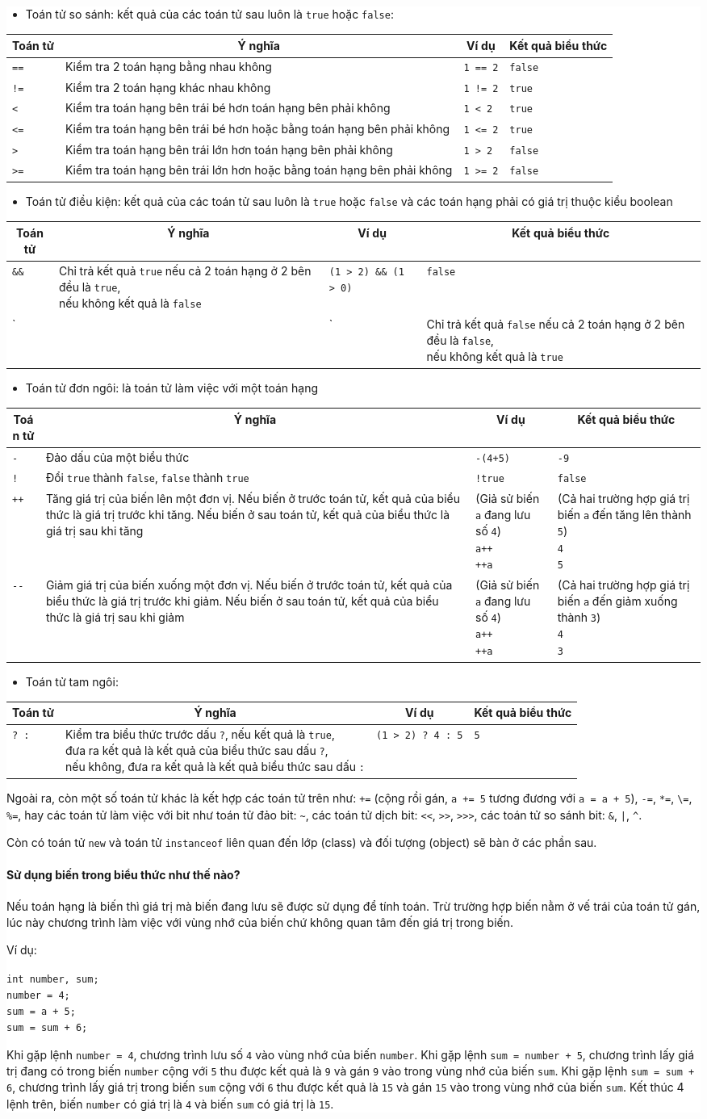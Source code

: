 - Toán tử so sánh: kết quả của các toán tử sau luôn là `true` hoặc `false`:

| Toán tử | Ý nghĩa | Ví dụ | Kết quả biểu thức |
|---------|---------|-------|-------------------|
|`==`| Kiểm tra 2 toán hạng bằng nhau không | `1 == 2` | `false` |
|`!=`| Kiểm tra 2 toán hạng khác nhau không | `1 != 2` | `true` |
|`<`| Kiểm tra toán hạng bên trái bé hơn toán hạng bên phải không | `1 < 2` | `true` |
|`<=`| Kiểm tra toán hạng bên trái bé hơn hoặc bằng toán hạng bên phải không | `1 <= 2` | `true` |
|`>`| Kiểm tra toán hạng bên trái lớn hơn toán hạng bên phải không | `1 > 2` | `false` |
|`>=`| Kiểm tra toán hạng bên trái lớn hơn hoặc bằng toán hạng bên phải không | `1 >= 2` | `false` |

- Toán tử điều kiện: kết quả của các toán tử sau luôn là `true` hoặc `false` và các toán hạng phải có giá trị thuộc kiểu boolean

| Toán tử | Ý nghĩa | Ví dụ | Kết quả biểu thức |
|---------|---------|-------|-------------------|
|`&&`| Chỉ trả kết quả `true` nếu cả 2 toán hạng ở 2 bên đều là `true`,<br> nếu không kết quả là `false` | `(1 > 2) && (1 > 0)` | `false` |
|`||`| Chỉ trả kết quả `false` nếu cả 2 toán hạng ở 2 bên đều là `false`,<br> nếu không kết quả là `true` | `(1 > 2) || (1 > 0)` | `true` |

- Toán tử đơn ngôi: là toán tử làm việc với một toán hạng

| Toán tử | Ý nghĩa | Ví dụ | Kết quả biểu thức |
|---------|---------|-------|-------------------|
|`-`| Đảo dấu của một biểu thức | `-(4+5)` | `-9`|
|`!`| Đổi `true` thành `false`, `false` thành `true` | `!true` | `false` |
|`++`| Tăng giá trị của biến lên một đơn vị. Nếu biến ở trước toán tử, kết quả của biểu thức là giá trị trước khi tăng. Nếu biến ở sau toán tử, kết quả của biểu thức là giá trị sau khi tăng | (Giả sử biến `a` đang lưu số `4`) <br> `a++` <br> `++a` | (Cả hai trường hợp giá trị biến `a` đến tăng lên thành `5`)<br> `4` <br> `5` |
|`--`| Giảm giá trị của biến xuống một đơn vị. Nếu biến ở trước toán tử, kết quả của biểu thức là giá trị trước khi giảm. Nếu biến ở sau toán tử, kết quả của biểu thức là giá trị sau khi giảm | (Giả sử biến `a` đang lưu số `4`) <br> `a++` <br> `++a` | (Cả hai trường hợp giá trị biến `a` đến giảm xuống thành `3`)<br> `4` <br> `3` |

- Toán tử tam ngôi:

| Toán tử | Ý nghĩa | Ví dụ | Kết quả biểu thức |
|---------|---------|-------|-------------------|
|`? :`| Kiểm tra biểu thức trước dấu `?`, nếu kết quả là `true`,<br> đưa ra kết quả là kết quả của biểu thức sau dấu `?`,<br> nếu không, đưa ra kết quả là kết quả biểu thức sau dấu `:`| `(1 > 2) ? 4 : 5` | `5` |

Ngoài ra, còn một số toán tử khác là kết hợp các toán tử trên như: `+=` (cộng rồi gán, `a += 5` tương đương với `a = a + 5`), `-=`, `*=`, `\=`, `%=`, hay các toán tử làm việc với bit như toán tử đảo bit: `~`, các toán tử dịch bit: `<<`, `>>`, `>>>`, các toán tử so sánh bit:  `&`, `|`, `^`.

Còn có toán tử `new` và toán tử `instanceof` liên quan đến lớp (class) và đối tượng (object) sẽ bàn ở các phần sau.

#### Sử dụng biến trong biểu thức như thế nào?
Nếu toán hạng là biến thì giá trị mà biến đang lưu sẽ được sử dụng để tính toán. Trừ trường hợp biến nằm ở vế trái của toán tử gán, lúc này chương trình làm việc với vùng nhớ của biến chứ không quan tâm đến giá trị trong biến.

Ví dụ:
```
int number, sum;
number = 4;
sum = a + 5;
sum = sum + 6;
```
Khi gặp lệnh `number = 4`, chương trình lưu số `4` vào vùng nhớ của biến `number`. Khi gặp lệnh `sum = number + 5`, chương trình lấy giá trị đang có trong biến `number` cộng với `5` thu được kết quả là `9` và gán `9` vào trong vùng nhớ của biến `sum`. Khi gặp lệnh `sum = sum + 6`, chương trình lấy giá trị trong biến `sum` cộng với `6` thu được kết quả là `15` và gán `15` vào trong vùng nhớ của biến `sum`. Kết thúc 4 lệnh trên, biến `number` có giá trị là `4` và biến `sum` có giá trị là `15`.
